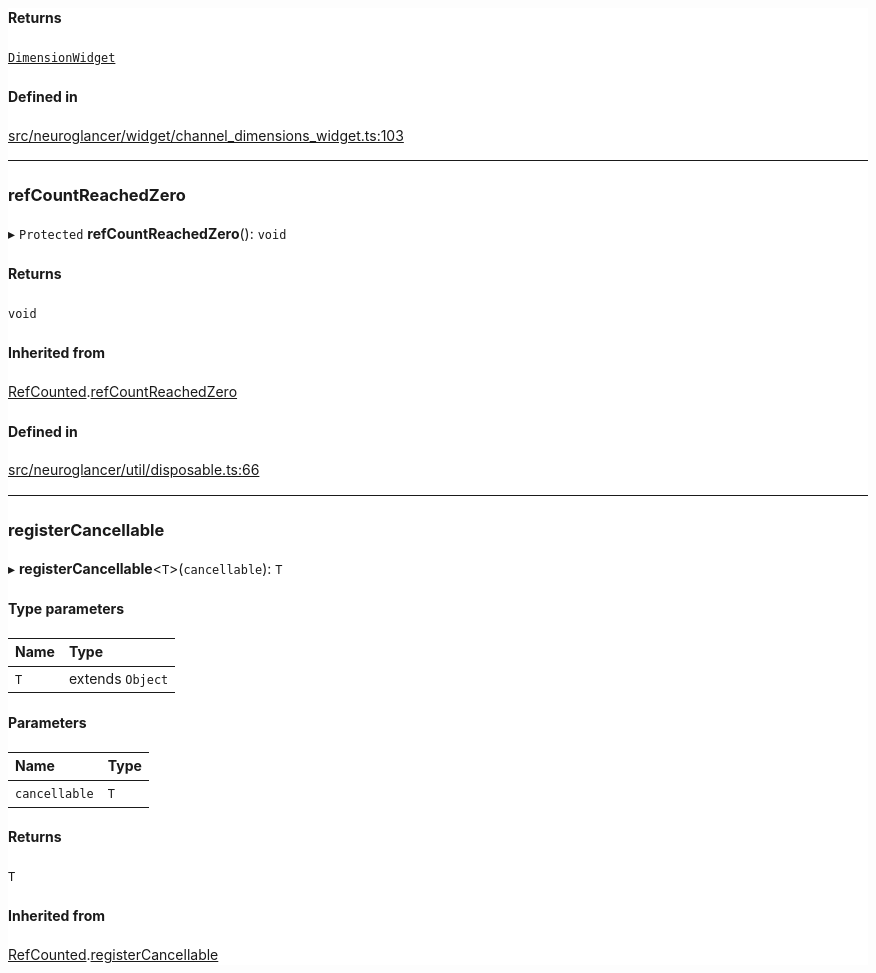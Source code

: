 #### Returns

[`DimensionWidget`](widget_channel_dimensions_widget._internal_.DimensionWidget.md)

#### Defined in

[src/neuroglancer/widget/channel_dimensions_widget.ts:103](https://github.com/ActiveBrainAtlas2/neuroglancer/blob/1beb5d34/src/neuroglancer/widget/channel_dimensions_widget.ts#L103)

___

### refCountReachedZero

▸ `Protected` **refCountReachedZero**(): `void`

#### Returns

`void`

#### Inherited from

[RefCounted](util_disposable.RefCounted.md).[refCountReachedZero](util_disposable.RefCounted.md#refcountreachedzero)

#### Defined in

[src/neuroglancer/util/disposable.ts:66](https://github.com/ActiveBrainAtlas2/neuroglancer/blob/1beb5d34/src/neuroglancer/util/disposable.ts#L66)

___

### registerCancellable

▸ **registerCancellable**<`T`\>(`cancellable`): `T`

#### Type parameters

| Name | Type |
| :------ | :------ |
| `T` | extends `Object` |

#### Parameters

| Name | Type |
| :------ | :------ |
| `cancellable` | `T` |

#### Returns

`T`

#### Inherited from

[RefCounted](util_disposable.RefCounted.md).[registerCancellable](util_disposable.RefCounted.md#registercancellable)
